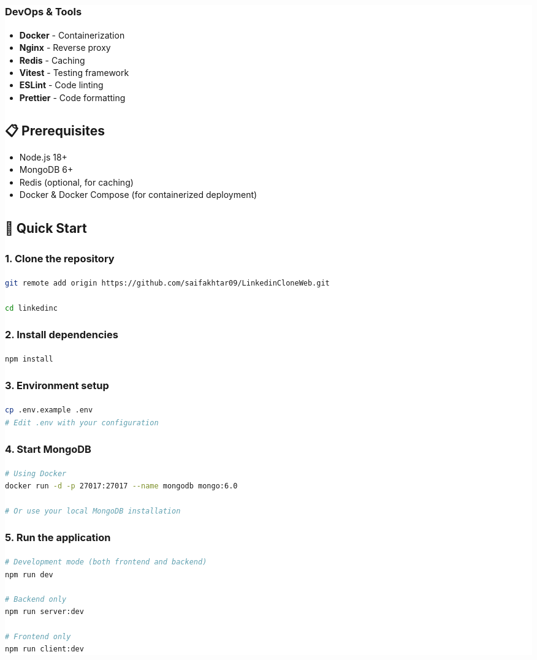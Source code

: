 ### DevOps & Tools
- **Docker** - Containerization
- **Nginx** - Reverse proxy
- **Redis** - Caching
- **Vitest** - Testing framework
- **ESLint** - Code linting
- **Prettier** - Code formatting

## 📋 Prerequisites

- Node.js 18+ 
- MongoDB 6+
- Redis (optional, for caching)
- Docker & Docker Compose (for containerized deployment)

## 🚀 Quick Start

### 1. Clone the repository
```bash
git remote add origin https://github.com/saifakhtar09/LinkedinCloneWeb.git

cd linkedinc
```

### 2. Install dependencies
```bash
npm install
```

### 3. Environment setup
```bash
cp .env.example .env
# Edit .env with your configuration
```

### 4. Start MongoDB
```bash
# Using Docker
docker run -d -p 27017:27017 --name mongodb mongo:6.0

# Or use your local MongoDB installation
```

### 5. Run the application
```bash
# Development mode (both frontend and backend)
npm run dev

# Backend only
npm run server:dev

# Frontend only
npm run client:dev
```
